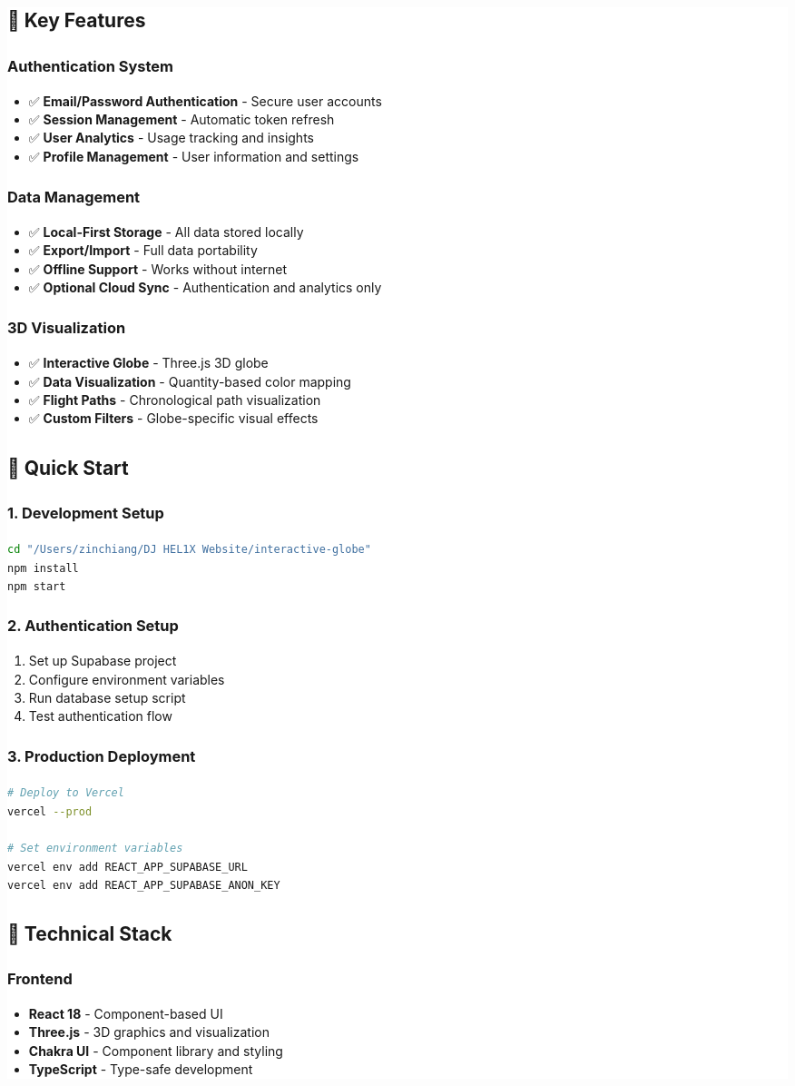 ## 🔑 Key Features

### **Authentication System**
- ✅ **Email/Password Authentication** - Secure user accounts
- ✅ **Session Management** - Automatic token refresh
- ✅ **User Analytics** - Usage tracking and insights
- ✅ **Profile Management** - User information and settings

### **Data Management**
- ✅ **Local-First Storage** - All data stored locally
- ✅ **Export/Import** - Full data portability
- ✅ **Offline Support** - Works without internet
- ✅ **Optional Cloud Sync** - Authentication and analytics only

### **3D Visualization**
- ✅ **Interactive Globe** - Three.js 3D globe
- ✅ **Data Visualization** - Quantity-based color mapping
- ✅ **Flight Paths** - Chronological path visualization
- ✅ **Custom Filters** - Globe-specific visual effects

## 🚀 Quick Start

### **1. Development Setup**
```bash
cd "/Users/zinchiang/DJ HEL1X Website/interactive-globe"
npm install
npm start
```

### **2. Authentication Setup**
1. Set up Supabase project
2. Configure environment variables
3. Run database setup script
4. Test authentication flow

### **3. Production Deployment**
```bash
# Deploy to Vercel
vercel --prod

# Set environment variables
vercel env add REACT_APP_SUPABASE_URL
vercel env add REACT_APP_SUPABASE_ANON_KEY
```

## 🔧 Technical Stack

### **Frontend**
- **React 18** - Component-based UI
- **Three.js** - 3D graphics and visualization
- **Chakra UI** - Component library and styling
- **TypeScript** - Type-safe development
